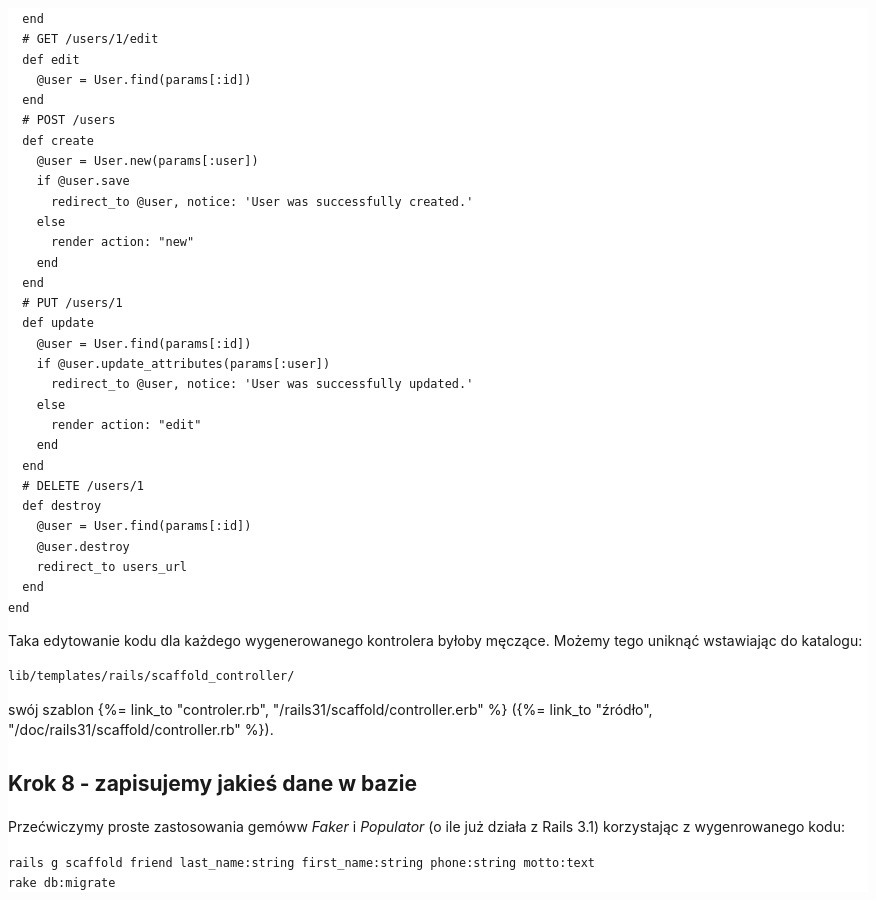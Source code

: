       end
      # GET /users/1/edit
      def edit
        @user = User.find(params[:id])
      end
      # POST /users
      def create
        @user = User.new(params[:user])
        if @user.save
          redirect_to @user, notice: 'User was successfully created.'
        else
          render action: "new"
        end
      end
      # PUT /users/1
      def update
        @user = User.find(params[:id])
        if @user.update_attributes(params[:user])
          redirect_to @user, notice: 'User was successfully updated.'
        else
          render action: "edit"
        end
      end
      # DELETE /users/1
      def destroy
        @user = User.find(params[:id])
        @user.destroy
        redirect_to users_url
      end
    end

Taka edytowanie kodu dla każdego wygenerowanego kontrolera
byłoby męczące. Możemy tego uniknąć wstawiając do katalogu:

    lib/templates/rails/scaffold_controller/

swój szablon {%= link_to "controler.rb", "/rails31/scaffold/controller.erb" %}
({%= link_to "źródło", "/doc/rails31/scaffold/controller.rb" %}).


## Krok 8 - zapisujemy jakieś dane w bazie

Przećwiczymy proste zastosowania gemóww *Faker*
i *Populator* (o ile już działa z Rails 3.1)
korzystając z wygenrowanego kodu:

    rails g scaffold friend last_name:string first_name:string phone:string motto:text
    rake db:migrate
